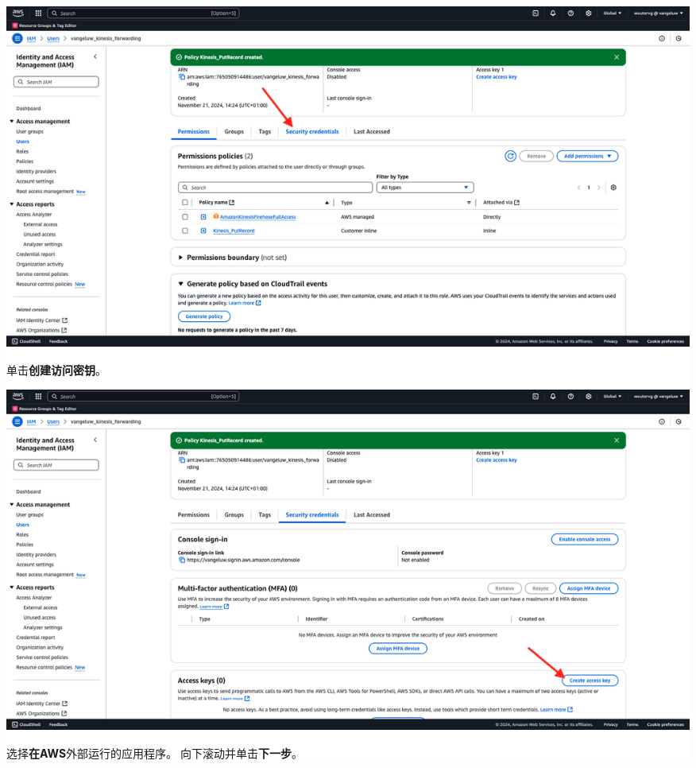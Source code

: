 ![ETL](./images/pol6.png)

单击&#x200B;**创建访问密钥**。

![ETL](./images/cred.png)

选择&#x200B;**在AWS**&#x200B;外部运行的应用程序。 向下滚动并单击&#x200B;**下一步**。
